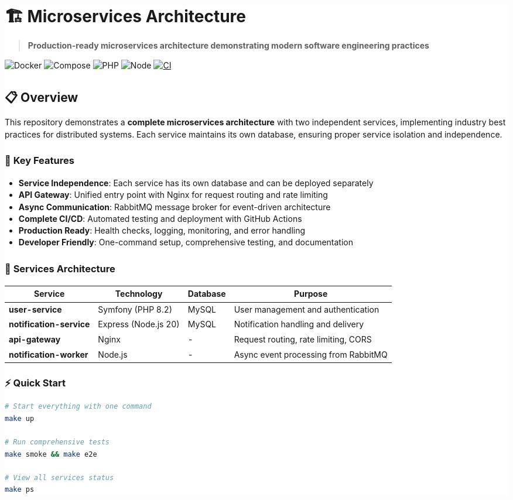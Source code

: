 # 🏗️ Microservices Architecture

> **Production-ready microservices architecture demonstrating modern software engineering practices**

![Docker](https://img.shields.io/badge/Docker-✓-2496ED?logo=docker&logoColor=white)
![Compose](https://img.shields.io/badge/Compose-✓-384d54?logo=docker&logoColor=white)
![PHP](https://img.shields.io/badge/PHP-8.2-777BB4?logo=php&logoColor=white)
![Node](https://img.shields.io/badge/Node.js-20-339933?logo=node.js&logoColor=white)
[![CI](https://github.com/slimenmohamed/microservices-architecture/actions/workflows/ci.yml/badge.svg)](https://github.com/slimenmohamed/microservices-architecture/actions/workflows/ci.yml)

## 📋 Overview

This repository demonstrates a **complete microservices architecture** with two independent services, implementing industry best practices for distributed systems. Each service maintains its own database, ensuring proper service isolation and independence.

### 🎯 **Key Features**
- **Service Independence**: Each service has its own database and can be deployed separately
- **API Gateway**: Unified entry point with Nginx for request routing and rate limiting
- **Async Communication**: RabbitMQ message broker for event-driven architecture
- **Complete CI/CD**: Automated testing and deployment with GitHub Actions
- **Production Ready**: Health checks, logging, monitoring, and error handling
- **Developer Friendly**: One-command setup, comprehensive testing, and documentation

### 🔧 **Services Architecture**
| Service | Technology | Database | Purpose |
|---------|------------|----------|----------|
| **user-service** | Symfony (PHP 8.2) | MySQL | User management and authentication |
| **notification-service** | Express (Node.js 20) | MySQL | Notification handling and delivery |
| **api-gateway** | Nginx | - | Request routing, rate limiting, CORS |
| **notification-worker** | Node.js | - | Async event processing from RabbitMQ |

### ⚡ **Quick Start**
```bash
# Start everything with one command
make up

# Run comprehensive tests
make smoke && make e2e

# View all services status
make ps
```
